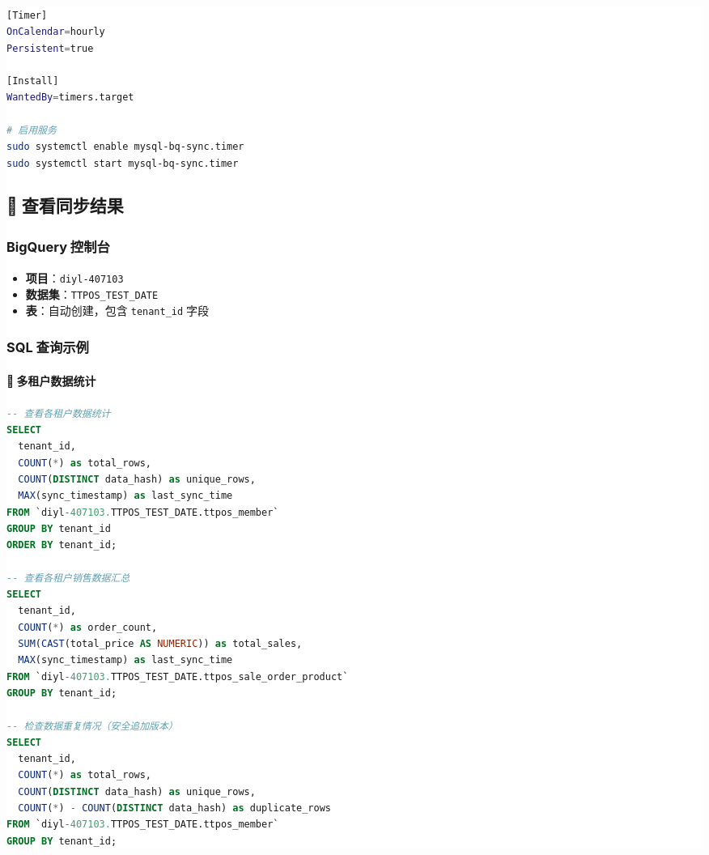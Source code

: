 ```bash
[Timer]
OnCalendar=hourly
Persistent=true

[Install]
WantedBy=timers.target

# 启用服务
sudo systemctl enable mysql-bq-sync.timer
sudo systemctl start mysql-bq-sync.timer
```

## 🎊 查看同步结果

### BigQuery 控制台
- **项目**：`diyl-407103`
- **数据集**：`TTPOS_TEST_DATE`
- **表**：自动创建，包含 `tenant_id` 字段

### SQL 查询示例

#### 🏢 多租户数据统计
```sql
-- 查看各租户数据统计
SELECT 
  tenant_id, 
  COUNT(*) as total_rows,
  COUNT(DISTINCT data_hash) as unique_rows,
  MAX(sync_timestamp) as last_sync_time
FROM `diyl-407103.TTPOS_TEST_DATE.ttpos_member`
GROUP BY tenant_id
ORDER BY tenant_id;

-- 查看各租户销售数据汇总
SELECT 
  tenant_id, 
  COUNT(*) as order_count,
  SUM(CAST(total_price AS NUMERIC)) as total_sales,
  MAX(sync_timestamp) as last_sync_time
FROM `diyl-407103.TTPOS_TEST_DATE.ttpos_sale_order_product` 
GROUP BY tenant_id;

-- 检查数据重复情况（安全追加版本）
SELECT 
  tenant_id,
  COUNT(*) as total_rows,
  COUNT(DISTINCT data_hash) as unique_rows,
  COUNT(*) - COUNT(DISTINCT data_hash) as duplicate_rows
FROM `diyl-407103.TTPOS_TEST_DATE.ttpos_member`
GROUP BY tenant_id;
```
